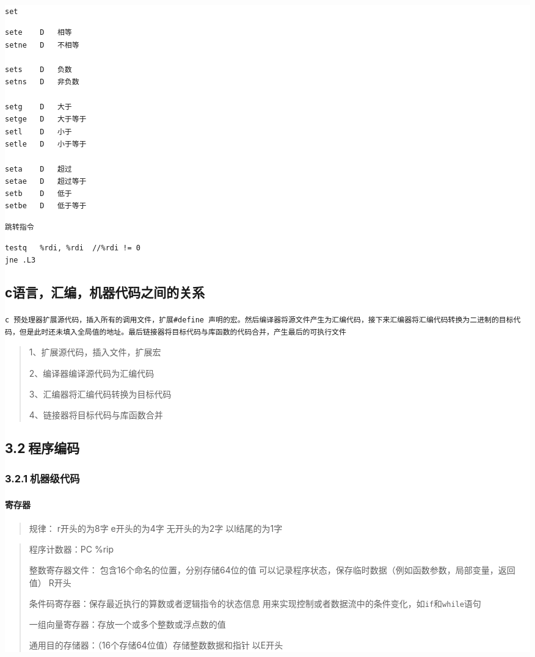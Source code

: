 

`set`

```
sete	D	相等
setne	D	不相等

sets	D	负数
setns	D	非负数

setg	D	大于
setge	D	大于等于
setl	D	小于
setle	D	小于等于

seta	D	超过
setae	D	超过等于
setb	D	低于
setbe	D	低于等于
```



`跳转指令`

```
testq	%rdi, %rdi	//%rdi != 0
jne	.L3
```



## c语言，汇编，机器代码之间的关系

 	c 预处理器扩展源代码，插入所有的调用文件，扩展#define 声明的宏。然后编译器将源文件产生为汇编代码，接下来汇编器将汇编代码转换为二进制的目标代码，但是此时还未填入全局值的地址。最后链接器将目标代码与库函数的代码合并，产生最后的可执行文件

> 1、扩展源代码，插入文件，扩展宏
>
> 2、编译器编译源代码为汇编代码
>
> 3、汇编器将汇编代码转换为目标代码
>
> 4、链接器将目标代码与库函数合并

## 3.2 程序编码

### 3.2.1 机器级代码

#### 寄存器

> 规律：	r开头的为8字	e开头的为4字	无开头的为2字	以l结尾的为1字

> 程序计数器：PC	%rip
>
> 整数寄存器文件：	包含16个命名的位置，分别存储64位的值	可以记录程序状态，保存临时数据（例如函数参数，局部变量，返回值）	R开头
>
> 条件码寄存器：保存最近执行的算数或者逻辑指令的状态信息	用来实现控制或者数据流中的条件变化，如`if`和`while`语句
>
> 一组向量寄存器：存放一个或多个整数或浮点数的值
>
> 通用目的存储器：（16个存储64位值）存储整数数据和指针	以E开头
